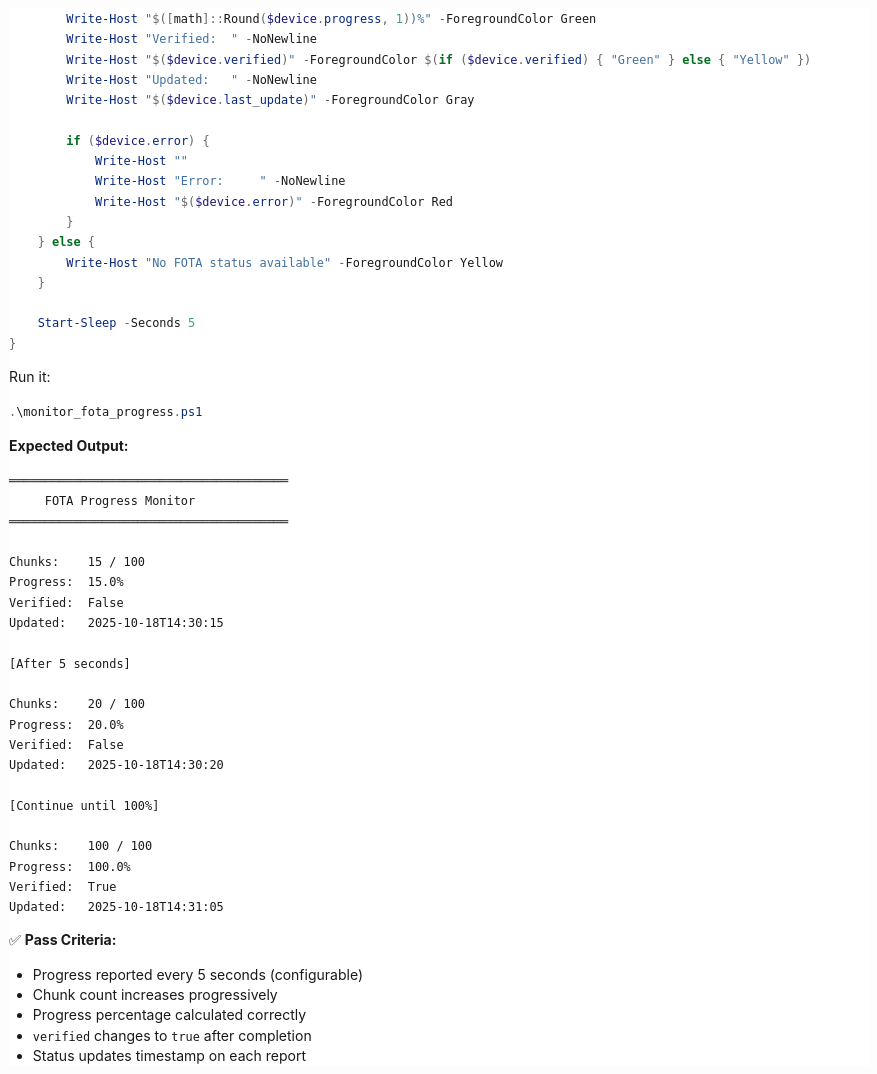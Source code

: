```powershell
        Write-Host "$([math]::Round($device.progress, 1))%" -ForegroundColor Green
        Write-Host "Verified:  " -NoNewline
        Write-Host "$($device.verified)" -ForegroundColor $(if ($device.verified) { "Green" } else { "Yellow" })
        Write-Host "Updated:   " -NoNewline
        Write-Host "$($device.last_update)" -ForegroundColor Gray
        
        if ($device.error) {
            Write-Host ""
            Write-Host "Error:     " -NoNewline
            Write-Host "$($device.error)" -ForegroundColor Red
        }
    } else {
        Write-Host "No FOTA status available" -ForegroundColor Yellow
    }
    
    Start-Sleep -Seconds 5
}
```

Run it:
```powershell
.\monitor_fota_progress.ps1
```

**Expected Output:**
```
═══════════════════════════════════════
     FOTA Progress Monitor
═══════════════════════════════════════

Chunks:    15 / 100
Progress:  15.0%
Verified:  False
Updated:   2025-10-18T14:30:15

[After 5 seconds]

Chunks:    20 / 100
Progress:  20.0%
Verified:  False
Updated:   2025-10-18T14:30:20

[Continue until 100%]

Chunks:    100 / 100
Progress:  100.0%
Verified:  True
Updated:   2025-10-18T14:31:05
```

✅ **Pass Criteria:**
- Progress reported every 5 seconds (configurable)
- Chunk count increases progressively
- Progress percentage calculated correctly
- `verified` changes to `true` after completion
- Status updates timestamp on each report
